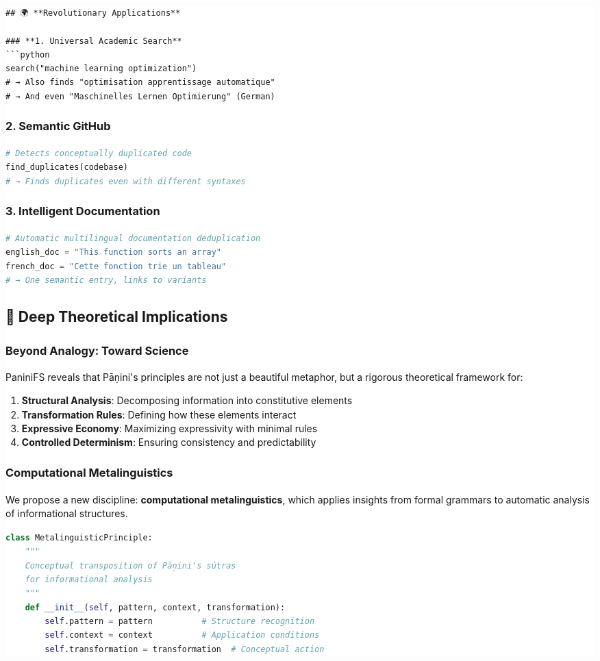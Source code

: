 ```
## 🌍 **Revolutionary Applications**

### **1. Universal Academic Search**
```python
search("machine learning optimization")
# → Also finds "optimisation apprentissage automatique"
# → And even "Maschinelles Lernen Optimierung" (German)
```

### **2. Semantic GitHub**
```python
# Detects conceptually duplicated code
find_duplicates(codebase)
# → Finds duplicates even with different syntaxes
```

### **3. Intelligent Documentation**
```python
# Automatic multilingual documentation deduplication
english_doc = "This function sorts an array"
french_doc = "Cette fonction trie un tableau"
# → One semantic entry, links to variants
```

## 🧠 **Deep Theoretical Implications**

### **Beyond Analogy: Toward Science**

PaniniFS reveals that Pāṇini's principles are not just a beautiful metaphor, but a rigorous theoretical framework for:

1. **Structural Analysis**: Decomposing information into constitutive elements
2. **Transformation Rules**: Defining how these elements interact  
3. **Expressive Economy**: Maximizing expressivity with minimal rules
4. **Controlled Determinism**: Ensuring consistency and predictability

### **Computational Metalinguistics**

We propose a new discipline: **computational metalinguistics**, which applies insights from formal grammars to automatic analysis of informational structures.

```python
class MetalinguisticPrinciple:
    """
    Conceptual transposition of Pāṇini's sūtras
    for informational analysis
    """
    def __init__(self, pattern, context, transformation):
        self.pattern = pattern          # Structure recognition
        self.context = context          # Application conditions  
        self.transformation = transformation  # Conceptual action
```
